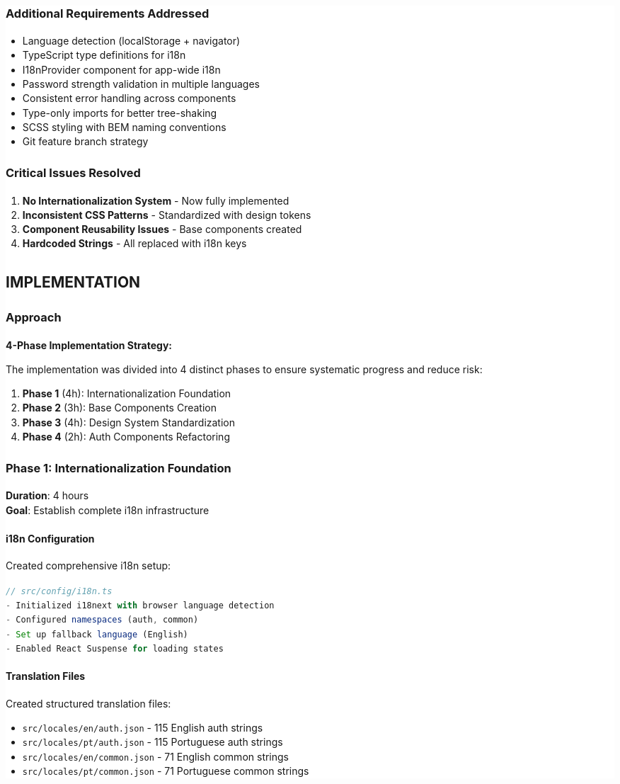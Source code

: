 ### Additional Requirements Addressed

- Language detection (localStorage + navigator)
- TypeScript type definitions for i18n
- I18nProvider component for app-wide i18n
- Password strength validation in multiple languages
- Consistent error handling across components
- Type-only imports for better tree-shaking
- SCSS styling with BEM naming conventions
- Git feature branch strategy

### Critical Issues Resolved

1. **No Internationalization System** - Now fully implemented
2. **Inconsistent CSS Patterns** - Standardized with design tokens
3. **Component Reusability Issues** - Base components created
4. **Hardcoded Strings** - All replaced with i18n keys

## IMPLEMENTATION

### Approach

**4-Phase Implementation Strategy:**

The implementation was divided into 4 distinct phases to ensure systematic progress and reduce risk:

1. **Phase 1** (4h): Internationalization Foundation
2. **Phase 2** (3h): Base Components Creation
3. **Phase 3** (4h): Design System Standardization
4. **Phase 4** (2h): Auth Components Refactoring

### Phase 1: Internationalization Foundation

**Duration**: 4 hours  
**Goal**: Establish complete i18n infrastructure

#### i18n Configuration

Created comprehensive i18n setup:

```typescript
// src/config/i18n.ts
- Initialized i18next with browser language detection
- Configured namespaces (auth, common)
- Set up fallback language (English)
- Enabled React Suspense for loading states
```

#### Translation Files

Created structured translation files:

- `src/locales/en/auth.json` - 115 English auth strings
- `src/locales/pt/auth.json` - 115 Portuguese auth strings
- `src/locales/en/common.json` - 71 English common strings
- `src/locales/pt/common.json` - 71 Portuguese common strings
